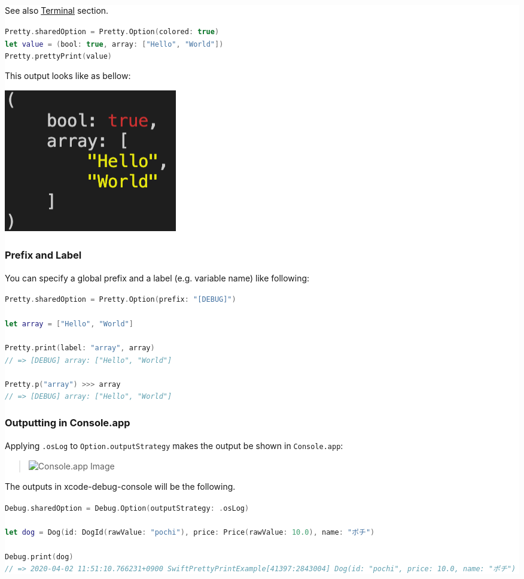 See also [Terminal](#Terminal) section.

```swift
Pretty.sharedOption = Pretty.Option(colored: true)
let value = (bool: true, array: ["Hello", "World"])
Pretty.prettyPrint(value)
```

This output looks like as bellow:

<img src=Image/colored-option.png>

### Prefix and Label

You can specify a global prefix and a label (e.g. variable name) like following:

```swift
Pretty.sharedOption = Pretty.Option(prefix: "[DEBUG]")

let array = ["Hello", "World"]

Pretty.print(label: "array", array)
// => [DEBUG] array: ["Hello", "World"]

Pretty.p("array") >>> array
// => [DEBUG] array: ["Hello", "World"]
```

### Outputting in Console.app

Applying `.osLog` to `Option.outputStrategy` makes the output be shown in `Console.app`:

> ![Console.app Image](https://user-images.githubusercontent.com/14083051/77843347-376cb580-71d7-11ea-8d70-3318b91c2e89.png)

The outputs in xcode-debug-console will be the following.

```swift
Debug.sharedOption = Debug.Option(outputStrategy: .osLog)

let dog = Dog(id: DogId(rawValue: "pochi"), price: Price(rawValue: 10.0), name: "ポチ")

Debug.print(dog)
// => 2020-04-02 11:51:10.766231+0900 SwiftPrettyPrintExample[41397:2843004] Dog(id: "pochi", price: 10.0, name: "ポチ")
```
